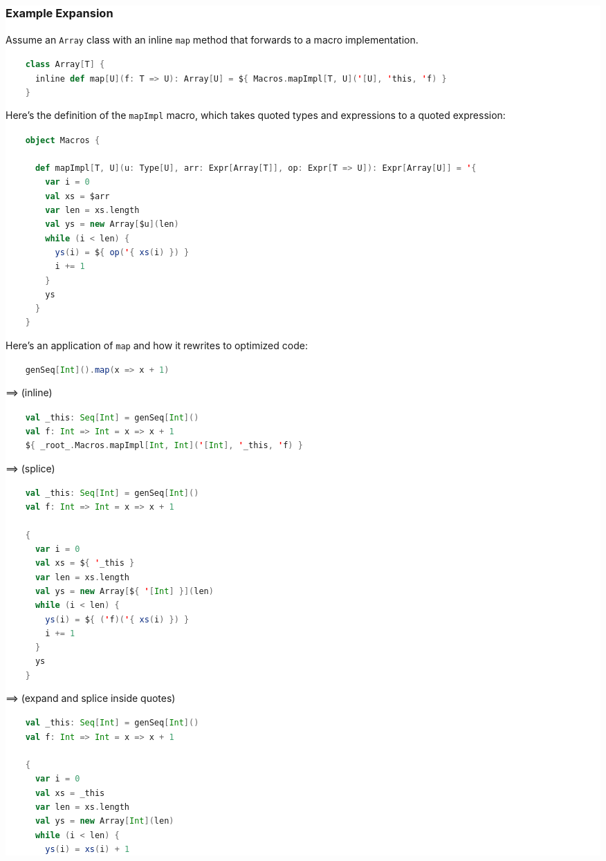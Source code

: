 ### Example Expansion

Assume an `Array` class with an inline `map` method that forwards to a macro implementation.
```scala
    class Array[T] {
      inline def map[U](f: T => U): Array[U] = ${ Macros.mapImpl[T, U]('[U], 'this, 'f) }
    }
```
Here’s the definition of the `mapImpl` macro, which takes quoted types and expressions to a quoted expression:
```scala
    object Macros {

      def mapImpl[T, U](u: Type[U], arr: Expr[Array[T]], op: Expr[T => U]): Expr[Array[U]] = '{
        var i = 0
        val xs = $arr
        var len = xs.length
        val ys = new Array[$u](len)
        while (i < len) {
          ys(i) = ${ op('{ xs(i) }) }
          i += 1
        }
        ys
      }
    }
```
Here’s an application of `map` and how it rewrites to optimized code:
```scala
    genSeq[Int]().map(x => x + 1)
```
==> (inline)
```scala
    val _this: Seq[Int] = genSeq[Int]()
    val f: Int => Int = x => x + 1
    ${ _root_.Macros.mapImpl[Int, Int]('[Int], '_this, 'f) }
```
==> (splice)
```scala
    val _this: Seq[Int] = genSeq[Int]()
    val f: Int => Int = x => x + 1

    {
      var i = 0
      val xs = ${ '_this }
      var len = xs.length
      val ys = new Array[${ '[Int] }](len)
      while (i < len) {
        ys(i) = ${ ('f)('{ xs(i) }) }
        i += 1
      }
      ys
    }
```
==> (expand and splice inside quotes)
```scala
    val _this: Seq[Int] = genSeq[Int]()
    val f: Int => Int = x => x + 1

    {
      var i = 0
      val xs = _this
      var len = xs.length
      val ys = new Array[Int](len)
      while (i < len) {
        ys(i) = xs(i) + 1
```